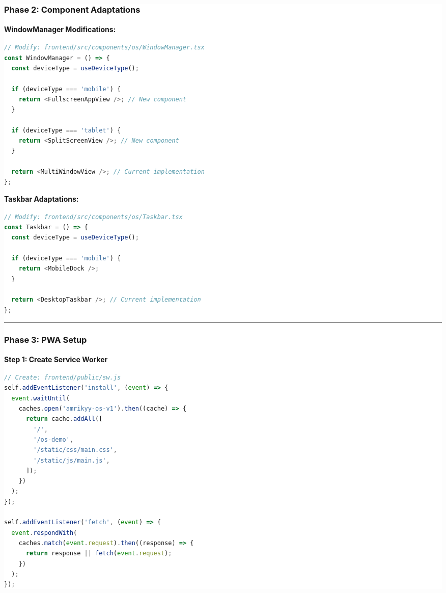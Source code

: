 
### **Phase 2: Component Adaptations**

**WindowManager Modifications:**
```typescript
// Modify: frontend/src/components/os/WindowManager.tsx
const WindowManager = () => {
  const deviceType = useDeviceType();
  
  if (deviceType === 'mobile') {
    return <FullscreenAppView />; // New component
  }
  
  if (deviceType === 'tablet') {
    return <SplitScreenView />; // New component
  }
  
  return <MultiWindowView />; // Current implementation
};
```

**Taskbar Adaptations:**
```typescript
// Modify: frontend/src/components/os/Taskbar.tsx
const Taskbar = () => {
  const deviceType = useDeviceType();
  
  if (deviceType === 'mobile') {
    return <MobileDock />;
  }
  
  return <DesktopTaskbar />; // Current implementation
};
```

---

### **Phase 3: PWA Setup**

**Step 1: Create Service Worker**
```javascript
// Create: frontend/public/sw.js
self.addEventListener('install', (event) => {
  event.waitUntil(
    caches.open('amrikyy-os-v1').then((cache) => {
      return cache.addAll([
        '/',
        '/os-demo',
        '/static/css/main.css',
        '/static/js/main.js',
      ]);
    })
  );
});

self.addEventListener('fetch', (event) => {
  event.respondWith(
    caches.match(event.request).then((response) => {
      return response || fetch(event.request);
    })
  );
});
```
